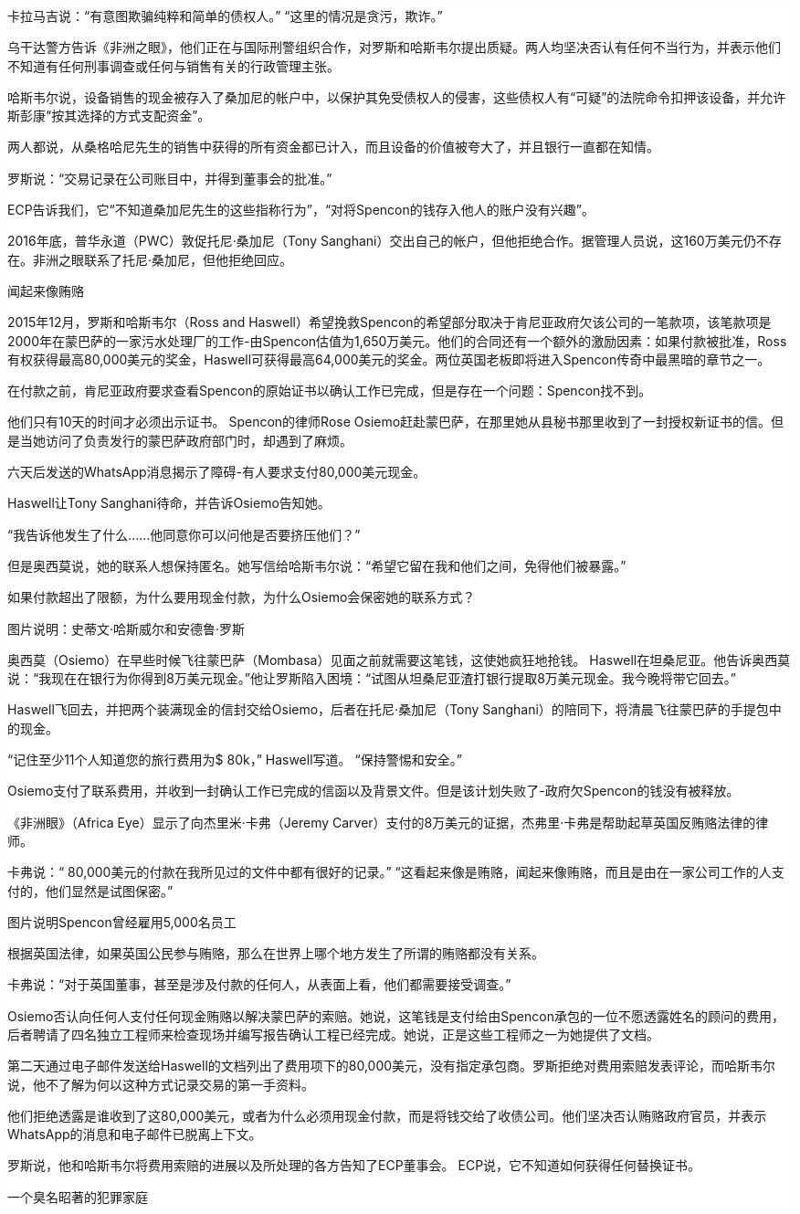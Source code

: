 卡拉马吉说：“有意图欺骗纯粹和简单的债权人。” “这里的情况是贪污，欺诈。”

乌干达警方告诉《非洲之眼》，他们正在与国际刑警组织合作，对罗斯和哈斯韦尔提出质疑。两人均坚决否认有任何不当行为，并表示他们不知道有任何刑事调查或任何与销售有关的行政管理主张。

哈斯韦尔说，设备销售的现金被存入了桑加尼的帐户中，以保护其免受债权人的侵害，这些债权人有“可疑”的法院命令扣押该设备，并允许斯彭康“按其选择的方式支配资金”。

两人都说，从桑格哈尼先生的销售中获得的所有资金都已计入，而且设备的价值被夸大了，并且银行一直都在知情。

罗斯说：“交易记录在公司账目中，并得到董事会的批准。”

ECP告诉我们，它“不知道桑加尼先生的这些指称行为”，“对将Spencon的钱存入他人的账户没有兴趣”。

2016年底，普华永道（PWC）敦促托尼·桑加尼（Tony Sanghani）交出自己​​的帐户，但他拒绝合作。据管理人员说，这160万美元仍不存在。非洲之眼联系了托尼·桑加尼，但他拒绝回应。

闻起来像贿赂

2015年12月，罗斯和哈斯韦尔（Ross and Haswell）希望挽救Spencon的希望部分取决于肯尼亚政府欠该公司的一笔款项，该笔款项是2000年在蒙巴萨的一家污水处理厂的工作-由Spencon估值为1,650万美元。他们的合同还有一个额外的激励因素：如果付款被批准，Ross有权获得最高80,000美元的奖金，Haswell可获得最高64,000美元的奖金。两位英国老板即将进入Spencon传奇中最黑暗的章节之一。

在付款之前，肯尼亚政府要求查看Spencon的原始证书以确认工作已完成，但是存在一个问题：Spencon找不到。

他们只有10天的时间才必须出示证书。 Spencon的律师Rose Osiemo赶赴蒙巴萨，在那里她从县秘书那里收到了一封授权新证书的信。但是当她访问了负责发行的蒙巴萨政府部门时，却遇到了麻烦。

六天后发送的WhatsApp消息揭示了障碍-有人要求支付80,000美元现金。

Haswell让Tony Sanghani待命，并告诉Osiemo告知她。

“我告诉他发生了什么……他同意你可以问他是否要挤压他们？”

但是奥西莫说，她的联系人想保持匿名。她写信给哈斯韦尔说：“希望它留在我和他们之间，免得他们被暴露。”

如果付款超出了限额，为什么要用现金付款，为什么Osiemo会保密她的联系方式？

图片说明：史蒂文·哈斯威尔和安德鲁·罗斯

奥西莫（Osiemo）在早些时候飞往蒙巴萨（Mombasa）见面之前就需要这笔钱，这使她疯狂地抢钱。 Haswell在坦桑尼亚。他告诉奥西莫说：“我现在在银行为你得到8万美元现金。”他让罗斯陷入困境：“试图从坦桑尼亚渣打银行提取8万美元现金。我今晚将带它回去。”

Haswell飞回去，并把两个装满现金的信封交给Osiemo，后者在托尼·桑加尼（Tony Sanghani）的陪同下，将清晨飞往蒙巴萨的手提包中的现金。

“记住至少11个人知道您的旅行费用为$ 80k，” Haswell写道。 “保持警惕和安全。”

Osiemo支付了联系费用，并收到一封确认工作已完成的信函以及背景文件。但是该计划失败了-政府欠Spencon的钱没有被释放。

《非洲眼》（Africa Eye）显示了向杰里米·卡弗（Jeremy Carver）支付的8万美元的证据，杰弗里·卡弗是帮助起草英国反贿赂法律的律师。

卡弗说：“ 80,000美元的付款在我所见过的文件中都有很好的记录。” “这看起来像是贿赂，闻起来像贿赂，而且是由在一家公司工作的人支付的，他们显然是试图保密。”

图片说明Spencon曾经雇用5,000名员工

根据英国法律，如果英国公民参与贿赂，那么在世界上哪个地方发生了所谓的贿赂都没有关系。

卡弗说：“对于英国董事，甚至是涉及付款的任何人，从表面上看，他们都需要接受调查。”

Osiemo否认向任何人支付任何现金贿赂以解决蒙巴萨的索赔。她说，这笔钱是支付给由Spencon承包的一位不愿透露姓名的顾问的费用，后者聘请了四名独立工程师来检查现场并编写报告确认工程已经完成。她说，正是这些工程师之一为她提供了文档。

第二天通过电子邮件发送给Haswell的文档列出了费用项下的80,000美元，没有指定承包商。罗斯拒绝对费用索赔发表评论，而哈斯韦尔说，他不了解为何以这种方式记录交易的第一手资料。

他们拒绝透露是谁收到了这80,000美元，或者为什么必须用现金付款，而是将钱交给了收债公司。他们坚决否认贿赂政府官员，并表示WhatsApp的消息和电子邮件已脱离上下文。

罗斯说，他和哈斯韦尔将费用索赔的进展以及所处理的各方告知了ECP董事会。 ECP说，它不知道如何获得任何替换证书。

一个臭名昭著的犯罪家庭
